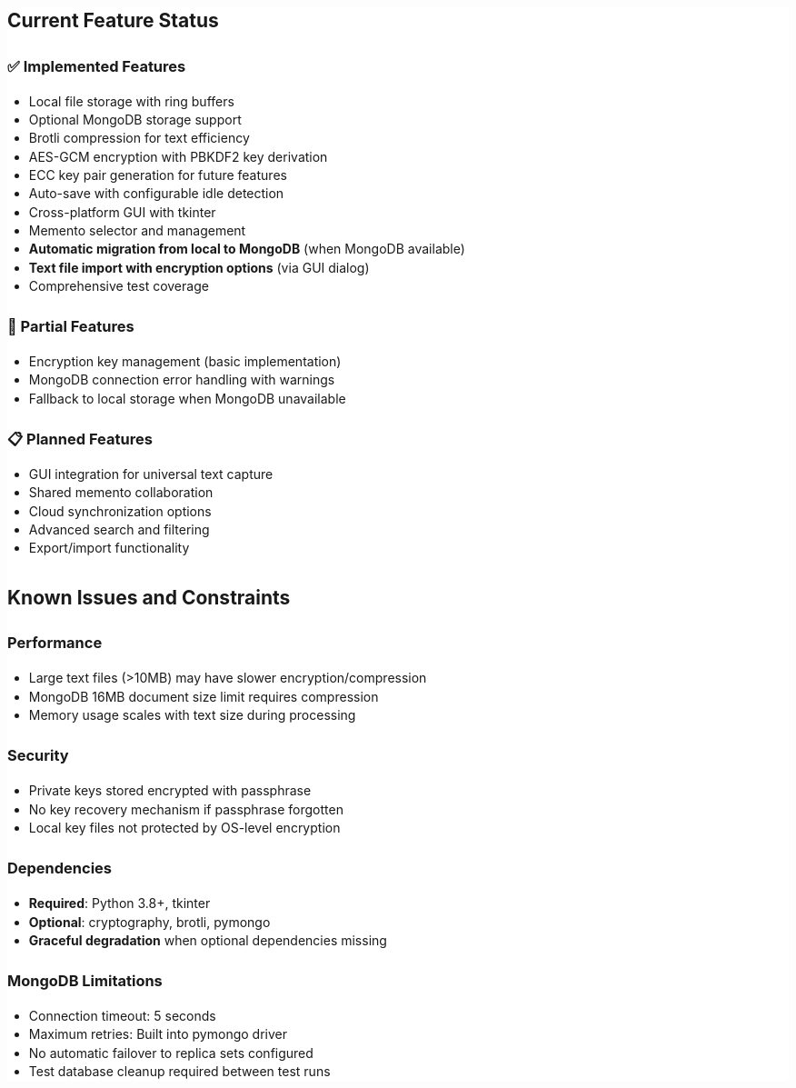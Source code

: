 ## Current Feature Status

### ✅ Implemented Features
- Local file storage with ring buffers
- Optional MongoDB storage support  
- Brotli compression for text efficiency
- AES-GCM encryption with PBKDF2 key derivation
- ECC key pair generation for future features
- Auto-save with configurable idle detection
- Cross-platform GUI with tkinter
- Memento selector and management
- **Automatic migration from local to MongoDB** (when MongoDB available)
- **Text file import with encryption options** (via GUI dialog)
- Comprehensive test coverage

### 🚧 Partial Features  
- Encryption key management (basic implementation)
- MongoDB connection error handling with warnings
- Fallback to local storage when MongoDB unavailable

### 📋 Planned Features
- GUI integration for universal text capture
- Shared memento collaboration
- Cloud synchronization options
- Advanced search and filtering
- Export/import functionality

## Known Issues and Constraints

### Performance
- Large text files (>10MB) may have slower encryption/compression
- MongoDB 16MB document size limit requires compression
- Memory usage scales with text size during processing

### Security
- Private keys stored encrypted with passphrase
- No key recovery mechanism if passphrase forgotten
- Local key files not protected by OS-level encryption

### Dependencies
- **Required**: Python 3.8+, tkinter
- **Optional**: cryptography, brotli, pymongo
- **Graceful degradation** when optional dependencies missing

### MongoDB Limitations
- Connection timeout: 5 seconds
- Maximum retries: Built into pymongo driver
- No automatic failover to replica sets configured
- Test database cleanup required between test runs
